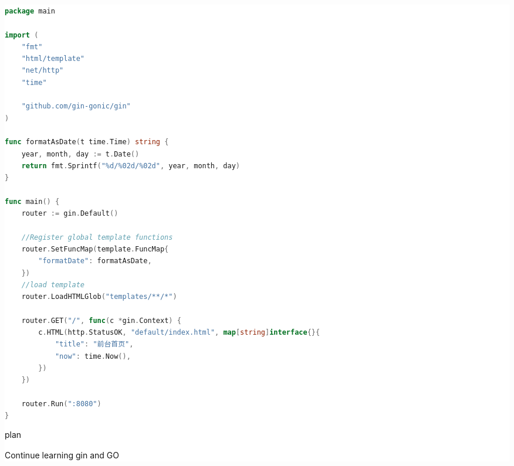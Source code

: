 

```go
package main

import ( 
	"fmt"
	"html/template"
	"net/http"
	"time"
	
	"github.com/gin-gonic/gin"
)

func formatAsDate(t time.Time) string {
	year, month, day := t.Date()
	return fmt.Sprintf("%d/%02d/%02d", year, month, day)
}

func main() {
	router := gin.Default()

	//Register global template functions 
	router.SetFuncMap(template.FuncMap{ 
		"formatDate": formatAsDate, 
	})
	//load template
	router.LoadHTMLGlob("templates/**/*")

	router.GET("/", func(c *gin.Context) {
		c.HTML(http.StatusOK, "default/index.html", map[string]interface{}{ 
			"title": "前台首页", 
			"now": time.Now(),
   	 	})
	})
	
	router.Run(":8080")
}

```



plan

Continue learning gin and GO